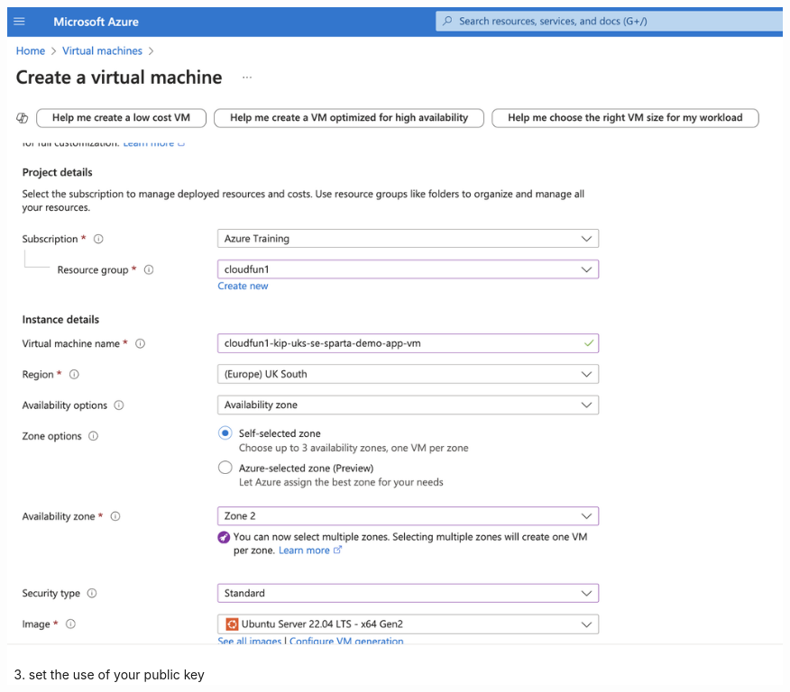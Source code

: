 ![3_set_name_etc](screenshots_deployment/3_app_set_cpu_specs_and_os.png)

3) set the use of your public key
